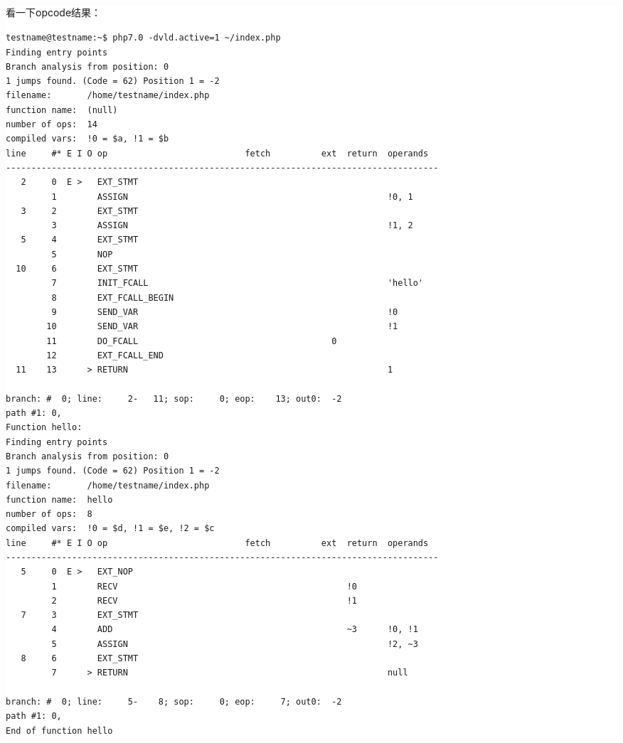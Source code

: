 看一下opcode结果：
```
testname@testname:~$ php7.0 -dvld.active=1 ~/index.php 
Finding entry points
Branch analysis from position: 0
1 jumps found. (Code = 62) Position 1 = -2
filename:       /home/testname/index.php
function name:  (null)
number of ops:  14
compiled vars:  !0 = $a, !1 = $b
line     #* E I O op                           fetch          ext  return  operands
-------------------------------------------------------------------------------------
   2     0  E >   EXT_STMT                                                 
         1        ASSIGN                                                   !0, 1
   3     2        EXT_STMT                                                 
         3        ASSIGN                                                   !1, 2
   5     4        EXT_STMT                                                 
         5        NOP                                                      
  10     6        EXT_STMT                                                 
         7        INIT_FCALL                                               'hello'
         8        EXT_FCALL_BEGIN                                          
         9        SEND_VAR                                                 !0
        10        SEND_VAR                                                 !1
        11        DO_FCALL                                      0          
        12        EXT_FCALL_END                                            
  11    13      > RETURN                                                   1
 
branch: #  0; line:     2-   11; sop:     0; eop:    13; out0:  -2
path #1: 0, 
Function hello:
Finding entry points
Branch analysis from position: 0
1 jumps found. (Code = 62) Position 1 = -2
filename:       /home/testname/index.php
function name:  hello
number of ops:  8
compiled vars:  !0 = $d, !1 = $e, !2 = $c
line     #* E I O op                           fetch          ext  return  operands
-------------------------------------------------------------------------------------
   5     0  E >   EXT_NOP                                                  
         1        RECV                                             !0      
         2        RECV                                             !1      
   7     3        EXT_STMT                                                 
         4        ADD                                              ~3      !0, !1
         5        ASSIGN                                                   !2, ~3
   8     6        EXT_STMT                                                 
         7      > RETURN                                                   null
 
branch: #  0; line:     5-    8; sop:     0; eop:     7; out0:  -2
path #1: 0, 
End of function hello
```

